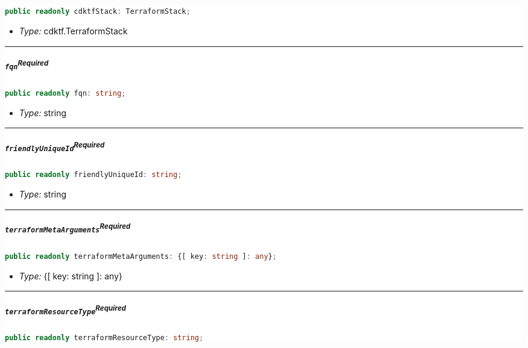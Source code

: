 ```typescript
public readonly cdktfStack: TerraformStack;
```

- *Type:* cdktf.TerraformStack

---

##### `fqn`<sup>Required</sup> <a name="fqn" id="rhizo-co-terraform-provider-oci.dataOciMeteringComputationUsageCarbonEmissionsQuery.DataOciMeteringComputationUsageCarbonEmissionsQuery.property.fqn"></a>

```typescript
public readonly fqn: string;
```

- *Type:* string

---

##### `friendlyUniqueId`<sup>Required</sup> <a name="friendlyUniqueId" id="rhizo-co-terraform-provider-oci.dataOciMeteringComputationUsageCarbonEmissionsQuery.DataOciMeteringComputationUsageCarbonEmissionsQuery.property.friendlyUniqueId"></a>

```typescript
public readonly friendlyUniqueId: string;
```

- *Type:* string

---

##### `terraformMetaArguments`<sup>Required</sup> <a name="terraformMetaArguments" id="rhizo-co-terraform-provider-oci.dataOciMeteringComputationUsageCarbonEmissionsQuery.DataOciMeteringComputationUsageCarbonEmissionsQuery.property.terraformMetaArguments"></a>

```typescript
public readonly terraformMetaArguments: {[ key: string ]: any};
```

- *Type:* {[ key: string ]: any}

---

##### `terraformResourceType`<sup>Required</sup> <a name="terraformResourceType" id="rhizo-co-terraform-provider-oci.dataOciMeteringComputationUsageCarbonEmissionsQuery.DataOciMeteringComputationUsageCarbonEmissionsQuery.property.terraformResourceType"></a>

```typescript
public readonly terraformResourceType: string;
```
